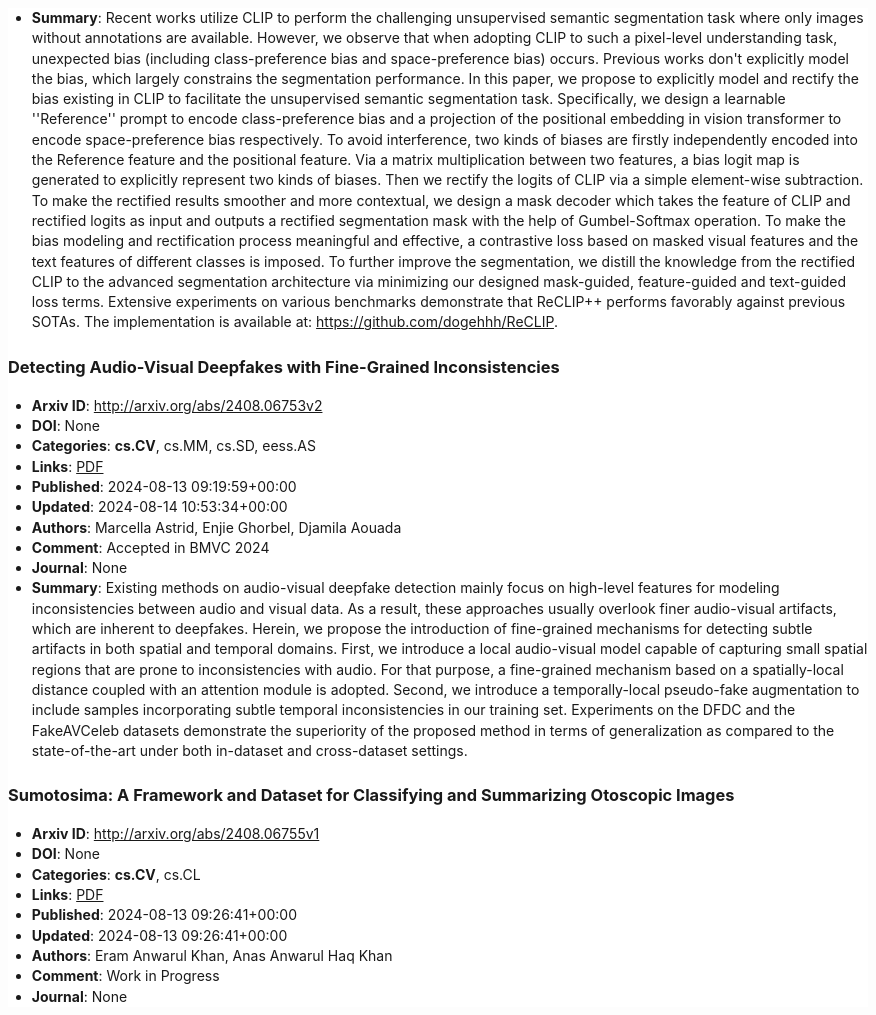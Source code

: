 - **Summary**: Recent works utilize CLIP to perform the challenging unsupervised semantic segmentation task where only images without annotations are available. However, we observe that when adopting CLIP to such a pixel-level understanding task, unexpected bias (including class-preference bias and space-preference bias) occurs. Previous works don't explicitly model the bias, which largely constrains the segmentation performance. In this paper, we propose to explicitly model and rectify the bias existing in CLIP to facilitate the unsupervised semantic segmentation task. Specifically, we design a learnable ''Reference'' prompt to encode class-preference bias and a projection of the positional embedding in vision transformer to encode space-preference bias respectively. To avoid interference, two kinds of biases are firstly independently encoded into the Reference feature and the positional feature. Via a matrix multiplication between two features, a bias logit map is generated to explicitly represent two kinds of biases. Then we rectify the logits of CLIP via a simple element-wise subtraction. To make the rectified results smoother and more contextual, we design a mask decoder which takes the feature of CLIP and rectified logits as input and outputs a rectified segmentation mask with the help of Gumbel-Softmax operation. To make the bias modeling and rectification process meaningful and effective, a contrastive loss based on masked visual features and the text features of different classes is imposed. To further improve the segmentation, we distill the knowledge from the rectified CLIP to the advanced segmentation architecture via minimizing our designed mask-guided, feature-guided and text-guided loss terms. Extensive experiments on various benchmarks demonstrate that ReCLIP++ performs favorably against previous SOTAs. The implementation is available at: https://github.com/dogehhh/ReCLIP.



### Detecting Audio-Visual Deepfakes with Fine-Grained Inconsistencies
- **Arxiv ID**: http://arxiv.org/abs/2408.06753v2
- **DOI**: None
- **Categories**: **cs.CV**, cs.MM, cs.SD, eess.AS
- **Links**: [PDF](http://arxiv.org/pdf/2408.06753v2)
- **Published**: 2024-08-13 09:19:59+00:00
- **Updated**: 2024-08-14 10:53:34+00:00
- **Authors**: Marcella Astrid, Enjie Ghorbel, Djamila Aouada
- **Comment**: Accepted in BMVC 2024
- **Journal**: None
- **Summary**: Existing methods on audio-visual deepfake detection mainly focus on high-level features for modeling inconsistencies between audio and visual data. As a result, these approaches usually overlook finer audio-visual artifacts, which are inherent to deepfakes. Herein, we propose the introduction of fine-grained mechanisms for detecting subtle artifacts in both spatial and temporal domains. First, we introduce a local audio-visual model capable of capturing small spatial regions that are prone to inconsistencies with audio. For that purpose, a fine-grained mechanism based on a spatially-local distance coupled with an attention module is adopted. Second, we introduce a temporally-local pseudo-fake augmentation to include samples incorporating subtle temporal inconsistencies in our training set. Experiments on the DFDC and the FakeAVCeleb datasets demonstrate the superiority of the proposed method in terms of generalization as compared to the state-of-the-art under both in-dataset and cross-dataset settings.



### Sumotosima: A Framework and Dataset for Classifying and Summarizing Otoscopic Images
- **Arxiv ID**: http://arxiv.org/abs/2408.06755v1
- **DOI**: None
- **Categories**: **cs.CV**, cs.CL
- **Links**: [PDF](http://arxiv.org/pdf/2408.06755v1)
- **Published**: 2024-08-13 09:26:41+00:00
- **Updated**: 2024-08-13 09:26:41+00:00
- **Authors**: Eram Anwarul Khan, Anas Anwarul Haq Khan
- **Comment**: Work in Progress
- **Journal**: None